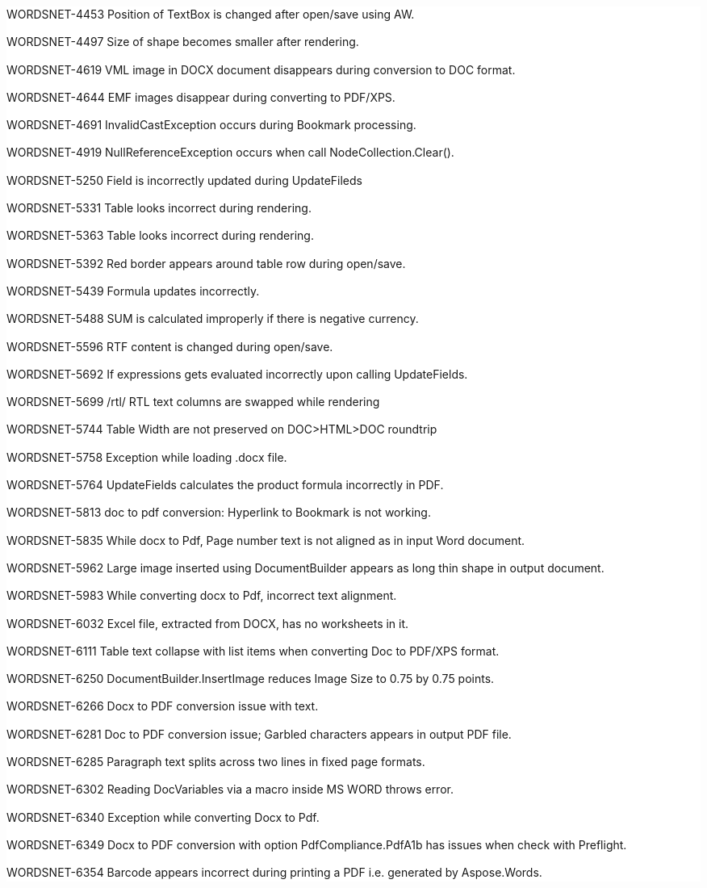 WORDSNET-4453 Position of TextBox is changed after open/save using AW.

WORDSNET-4497 Size of shape becomes smaller after rendering.

WORDSNET-4619 VML image in DOCX document disappears during conversion to DOC format.

WORDSNET-4644 EMF images disappear during converting to PDF/XPS.

WORDSNET-4691 InvalidCastException occurs during Bookmark processing.

WORDSNET-4919 NullReferenceException occurs when call NodeCollection.Clear().

WORDSNET-5250 Field is incorrectly updated during UpdateFileds

WORDSNET-5331 Table looks incorrect during rendering.

WORDSNET-5363 Table looks incorrect during rendering.

WORDSNET-5392 Red border appears around table row during open/save.

WORDSNET-5439 Formula updates incorrectly.

WORDSNET-5488 SUM is calculated improperly if there is negative currency.

WORDSNET-5596 RTF content is changed during open/save.

WORDSNET-5692 If expressions gets evaluated incorrectly upon calling UpdateFields.

WORDSNET-5699 /rtl/ RTL text columns are swapped while rendering

WORDSNET-5744 Table Width are not preserved on DOC>HTML>DOC roundtrip

WORDSNET-5758 Exception while loading .docx file.

WORDSNET-5764 UpdateFields calculates the product formula incorrectly in PDF.

WORDSNET-5813 doc to pdf conversion: Hyperlink to Bookmark is not working.

WORDSNET-5835 While docx to Pdf, Page number text is not aligned as in input Word document.

WORDSNET-5962 Large image inserted using DocumentBuilder appears as long thin shape in output document.

WORDSNET-5983 While converting docx to Pdf, incorrect text alignment.

WORDSNET-6032 Excel file, extracted from DOCX, has no worksheets in it.

WORDSNET-6111 Table text collapse with list items when converting Doc to PDF/XPS format.

WORDSNET-6250 DocumentBuilder.InsertImage reduces Image Size to 0.75 by 0.75 points.

WORDSNET-6266 Docx to PDF conversion issue with text.

WORDSNET-6281 Doc to PDF conversion issue; Garbled characters appears in output PDF file.

WORDSNET-6285 Paragraph text splits across two lines in fixed page formats.

WORDSNET-6302 Reading DocVariables via a macro inside MS WORD throws error.

WORDSNET-6340 Exception while converting Docx to Pdf.

WORDSNET-6349 Docx to PDF conversion with option PdfCompliance.PdfA1b has issues when check with Preflight.

WORDSNET-6354 Barcode appears incorrect during printing a PDF i.e. generated by Aspose.Words.
